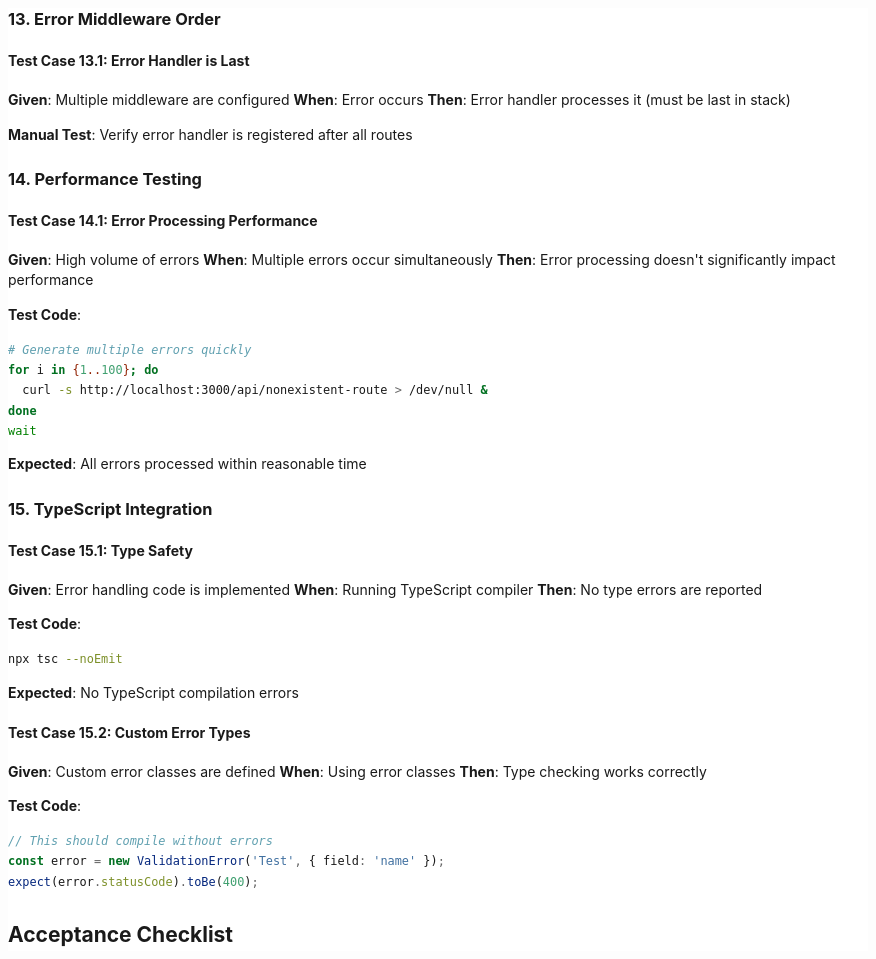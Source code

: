 ### 13. Error Middleware Order

#### Test Case 13.1: Error Handler is Last
**Given**: Multiple middleware are configured
**When**: Error occurs
**Then**: Error handler processes it (must be last in stack)

**Manual Test**: Verify error handler is registered after all routes

### 14. Performance Testing

#### Test Case 14.1: Error Processing Performance
**Given**: High volume of errors
**When**: Multiple errors occur simultaneously
**Then**: Error processing doesn't significantly impact performance

**Test Code**:
```bash
# Generate multiple errors quickly
for i in {1..100}; do
  curl -s http://localhost:3000/api/nonexistent-route > /dev/null &
done
wait
```

**Expected**: All errors processed within reasonable time

### 15. TypeScript Integration

#### Test Case 15.1: Type Safety
**Given**: Error handling code is implemented
**When**: Running TypeScript compiler
**Then**: No type errors are reported

**Test Code**:
```bash
npx tsc --noEmit
```

**Expected**: No TypeScript compilation errors

#### Test Case 15.2: Custom Error Types
**Given**: Custom error classes are defined
**When**: Using error classes
**Then**: Type checking works correctly

**Test Code**:
```typescript
// This should compile without errors
const error = new ValidationError('Test', { field: 'name' });
expect(error.statusCode).toBe(400);
```

## Acceptance Checklist
